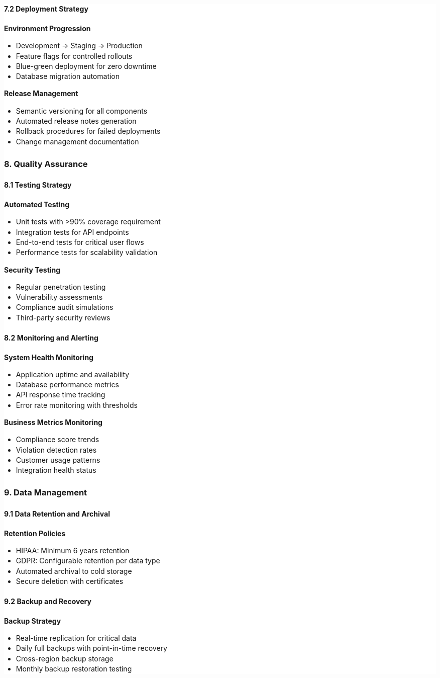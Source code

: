 #### 7.2 Deployment Strategy
**Environment Progression**
- Development → Staging → Production
- Feature flags for controlled rollouts
- Blue-green deployment for zero downtime
- Database migration automation

**Release Management**
- Semantic versioning for all components
- Automated release notes generation
- Rollback procedures for failed deployments
- Change management documentation

### 8. Quality Assurance

#### 8.1 Testing Strategy
**Automated Testing**
- Unit tests with >90% coverage requirement
- Integration tests for API endpoints
- End-to-end tests for critical user flows
- Performance tests for scalability validation

**Security Testing**
- Regular penetration testing
- Vulnerability assessments
- Compliance audit simulations
- Third-party security reviews

#### 8.2 Monitoring and Alerting
**System Health Monitoring**
- Application uptime and availability
- Database performance metrics
- API response time tracking
- Error rate monitoring with thresholds

**Business Metrics Monitoring**
- Compliance score trends
- Violation detection rates
- Customer usage patterns
- Integration health status

### 9. Data Management

#### 9.1 Data Retention and Archival
**Retention Policies**
- HIPAA: Minimum 6 years retention
- GDPR: Configurable retention per data type
- Automated archival to cold storage
- Secure deletion with certificates

#### 9.2 Backup and Recovery
**Backup Strategy**
- Real-time replication for critical data
- Daily full backups with point-in-time recovery
- Cross-region backup storage
- Monthly backup restoration testing
